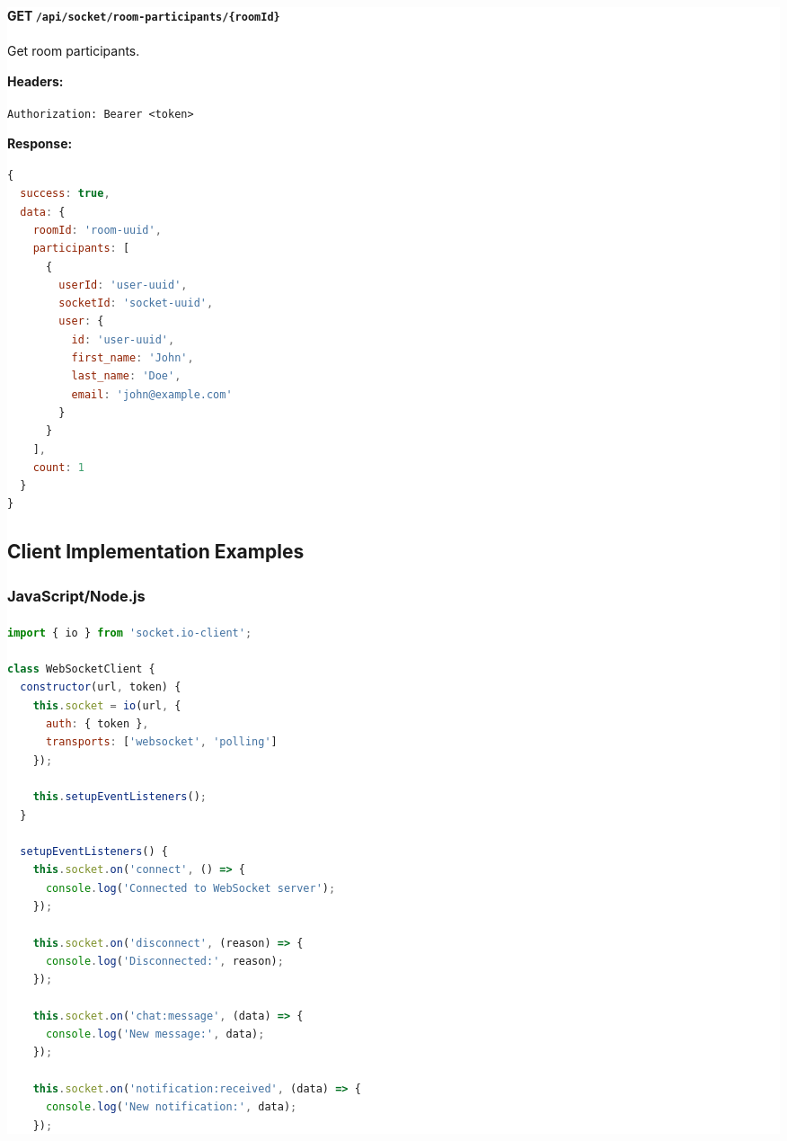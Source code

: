 #### GET `/api/socket/room-participants/{roomId}`
Get room participants.

**Headers:**
```
Authorization: Bearer <token>
```

**Response:**
```javascript
{
  success: true,
  data: {
    roomId: 'room-uuid',
    participants: [
      {
        userId: 'user-uuid',
        socketId: 'socket-uuid',
        user: {
          id: 'user-uuid',
          first_name: 'John',
          last_name: 'Doe',
          email: 'john@example.com'
        }
      }
    ],
    count: 1
  }
}
```

## Client Implementation Examples

### JavaScript/Node.js
```javascript
import { io } from 'socket.io-client';

class WebSocketClient {
  constructor(url, token) {
    this.socket = io(url, {
      auth: { token },
      transports: ['websocket', 'polling']
    });
    
    this.setupEventListeners();
  }

  setupEventListeners() {
    this.socket.on('connect', () => {
      console.log('Connected to WebSocket server');
    });

    this.socket.on('disconnect', (reason) => {
      console.log('Disconnected:', reason);
    });

    this.socket.on('chat:message', (data) => {
      console.log('New message:', data);
    });

    this.socket.on('notification:received', (data) => {
      console.log('New notification:', data);
    });

```